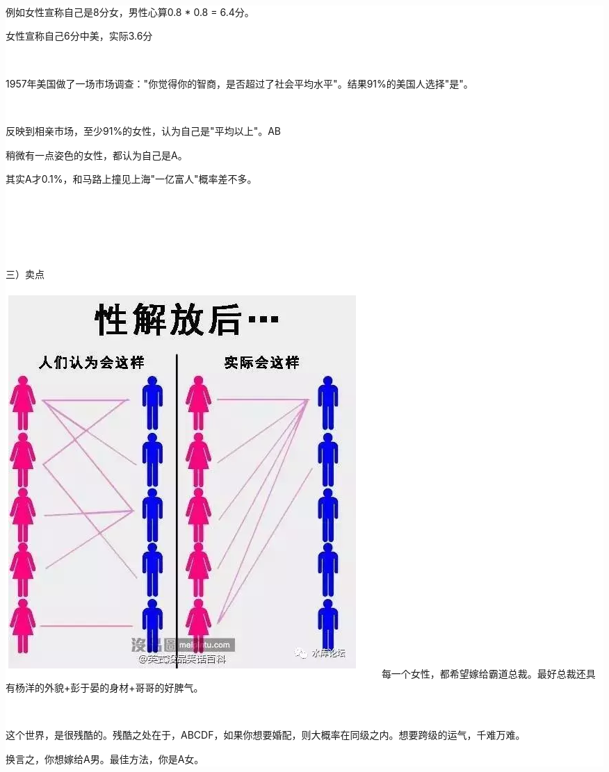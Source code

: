 例如女性宣称自己是8分女，男性心算0.8 \* 0.8 = 6.4分。

女性宣称自己6分中美，实际3.6分 

 

1957年美国做了一场市场调查："你觉得你的智商，是否超过了社会平均水平"。结果91%的美国人选择"是"。

 

反映到相亲市场，至少91%的女性，认为自己是"平均以上"。AB

稍微有一点姿色的女性，都认为自己是A。

其实A才0.1%，和马路上撞见上海"一亿富人"概率差不多。

 

 

 

三）卖点

 ![](../img/F1280/media/image4.png)
每一个女性，都希望嫁给霸道总裁。最好总裁还具有杨洋的外貌+彭于晏的身材+哥哥的好脾气。

 

这个世界，是很残酷的。残酷之处在于，ABCDF，如果你想要婚配，则大概率在同级之内。想要跨级的运气，千难万难。

换言之，你想嫁给A男。最佳方法，你是A女。
